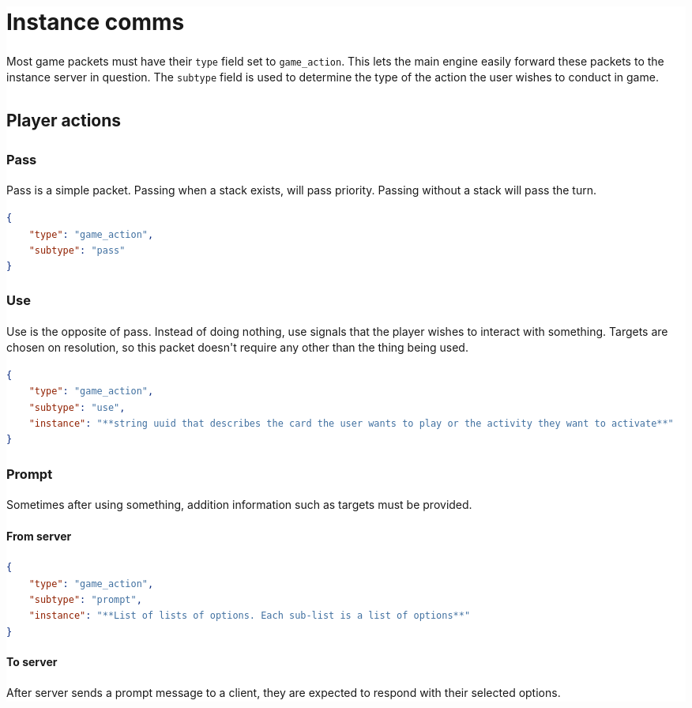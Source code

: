 # Instance comms

Most game packets must have their `type` field set to `game_action`. This lets the main engine easily forward these packets to the instance server in question. The `subtype` field is used to determine the type of the action the user wishes to conduct in game.

## Player actions

### Pass

Pass is a simple packet. Passing when a stack exists, will pass priority. Passing without a stack will pass the turn.

```json
{
    "type": "game_action",
    "subtype": "pass"
}
```

### Use

Use is the opposite of pass. Instead of doing nothing, use signals that the player wishes to interact with something.
Targets are chosen on resolution, so this packet doesn't require any other than the thing being used.

```json
{
    "type": "game_action",
    "subtype": "use",
    "instance": "**string uuid that describes the card the user wants to play or the activity they want to activate**"
}
```

### Prompt

Sometimes after using something, addition information such as targets must be provided.

#### From server

```json
{
    "type": "game_action",
    "subtype": "prompt",
    "instance": "**List of lists of options. Each sub-list is a list of options**"
}
```

#### To server

After server sends a prompt message to a client, they are expected to respond with their selected options.
